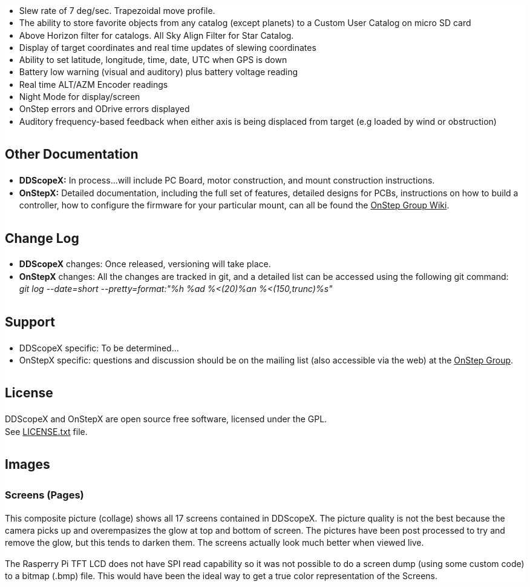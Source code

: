 * Slew rate of 7 deg/sec. Trapezoidal move profile.
* The ability to store favorite objects from any catalog (except planets) to a Custom User Catalog on micro SD card
* Above Horizon filter for catalogs. All Sky Align Filter for Star Catalog.
* Display of target coordinates and real time updates of slewing coordinates
* Ability to set latitude, longitude, time, date, UTC when GPS is down
* Battery low warning (visual and auditory) plus battery voltage reading
* Real time ALT/AZM Encoder readings
* Night Mode for display/screen
* OnStep errors and ODrive errors displayed
* Auditory frequency-based feedback when either axis is being displaced from target (e.g loaded by wind or obstruction)

## Other Documentation

* **DDScopeX:** In process...will include PC Board, motor construction, and mount construction instructions.
* **OnStepX:** Detailed documentation, including the full set of features, detailed designs for PCBs, instructions on how to build a controller, how to configure the firmware for your particular mount, can all be found the [OnStep Group Wiki](https://groups.io/g/onstep/wiki/home).

## Change Log

* **DDScopeX** changes: Once released, versioning will take place.
* **OnStepX** changes: All the changes are tracked in git, and a detailed list can be accessed using the following git command:  
        _git log --date=short --pretty=format:"%h %ad %<(20)%an %<(150,trunc)%s"_

## Support

* DDScopeX specific: To be determined...  
* OnStepX specific: questions and discussion should be on the mailing list (also accessible via the web) at the [OnStep Group](https://groups.io/g/onstep/).

## License

DDScopeX and OnStepX are open source free software, licensed under the GPL.  
See [LICENSE.txt](./LICENSE.txt) file.

## Images

### Screens (Pages)

This composite picture (collage) shows all 17 screens contained in DDScopeX. The picture quality is not the best because the camera picks up and overempasizes the glow at top and bottom of screen. The pictures have been post processed to try and remove the glow, but this tends to darken them. The screens actually look much better when viewed live.

The Rasperry Pi TFT LCD does not have SPI read capability so it was not possible to do a
screen dump (using some custom code) to a bitmap (.bmp) file. This would have been the ideal way to get a true color representation of the Screens.

